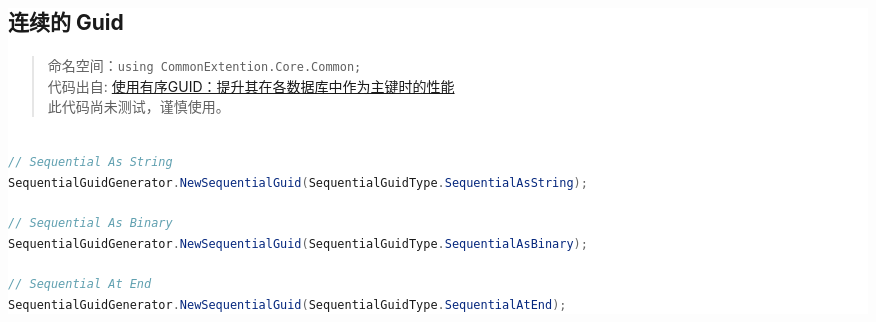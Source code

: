 ## 连续的 Guid

> 命名空间：`using CommonExtention.Core.Common;`  
> 代码出自: <a href="https://www.cnblogs.com/CameronWu/p/guids-as-fast-primary-keys-under-multiple-database.html" target="_blank">使用有序GUID：提升其在各数据库中作为主键时的性能</a>  
> 此代码尚未测试，谨慎使用。

``` csharp

// Sequential As String
SequentialGuidGenerator.NewSequentialGuid(SequentialGuidType.SequentialAsString);

// Sequential As Binary
SequentialGuidGenerator.NewSequentialGuid(SequentialGuidType.SequentialAsBinary);

// Sequential At End
SequentialGuidGenerator.NewSequentialGuid(SequentialGuidType.SequentialAtEnd);

```